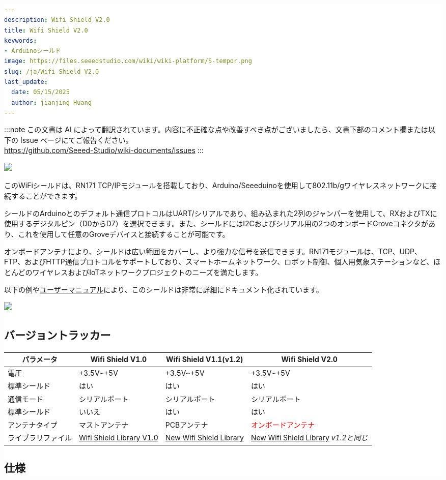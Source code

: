 ```yaml
---
description: Wifi Shield V2.0
title: Wifi Shield V2.0
keywords:
- Arduinoシールド
image: https://files.seeedstudio.com/wiki/wiki-platform/S-tempor.png
slug: /ja/Wifi_Shield_V2.0
last_update:
  date: 05/15/2025
  author: jianjing Huang
---
```

:::note
この文書は AI によって翻訳されています。内容に不正確な点や改善すべき点がございましたら、文書下部のコメント欄または以下の Issue ページにてご報告ください。  
https://github.com/Seeed-Studio/wiki-documents/issues
:::



![](https://files.seeedstudio.com/wiki/Wifi_Shield_V2.0/img/Wifi_Shield_v2.jpg)

このWiFiシールドは、RN171 TCP/IPモジュールを搭載しており、Arduino/Seeeduinoを使用して802.11b/gワイヤレスネットワークに接続することができます。

シールドのArduinoとのデフォルト通信プロトコルはUART/シリアルであり、組み込まれた2列のジャンパーを使用して、RXおよびTXに使用するデジタルピン（D0からD7）を選択できます。また、シールドにはI2Cおよびシリアル用の2つのオンボードGroveコネクタがあり、これを使用して任意のGroveデバイスと接続することが可能です。

オンボードアンテナにより、シールドは広い範囲をカバーし、より強力な信号を送信できます。RN171モジュールは、TCP、UDP、FTP、およびHTTP通信プロトコルをサポートしており、スマートホームネットワーク、ロボット制御、個人用気象ステーションなど、ほとんどのワイヤレスおよびIoTネットワークプロジェクトのニーズを満たします。

以下の例や[ユーザーマニュアル](https://files.seeedstudio.com/wiki/Wifi_Shield_V2.0/res/WiFly-RN-UM.pdf)により、このシールドは非常に詳細にドキュメント化されています。

[![](https://files.seeedstudio.com/wiki/common/Get_One_Now_Banner.png)](https://www.seeedstudio.com/depot/Wifi-Shield-V20-p-2505.html)

バージョントラッカー
---------------------

| パラメータ           | Wifi Shield V1.0                                                        | Wifi Shield V1.1(v1.2)                                                 | Wifi Shield V2.0                                                                          |
|--------------------|-------------------------------------------------------------------------|------------------------------------------------------------------------|-------------------------------------------------------------------------------------------|
| 電圧               | +3.5V~+5V                                                               | +3.5V~+5V                                                              | +3.5V~+5V                                                                                 |
| 標準シールド        | はい                                                                    | はい                                                                    | はい                                                                                       |
| 通信モード          | シリアルポート                                                          | シリアルポート                                                          | シリアルポート                                                                             |
| 標準シールド        | いいえ                                                                  | はい                                                                    | はい                                                                                       |
| アンテナタイプ       | マストアンテナ                                                          | PCBアンテナ                                                             | <font color="Red">オンボードアンテナ</font>                                                |
| ライブラリファイル   | [Wifi Shield Library V1.0](https://files.seeedstudio.com/wiki/Wifi_Shield_V2.0/res/WifiShield.zip) | [New Wifi Shield Library](https://github.com/Seeed-Studio/WiFi_Shield) | [New Wifi Shield Library](https://github.com/Seeed-Studio/WiFi_Shield) *v1.2と同じ*       |

仕様
----
